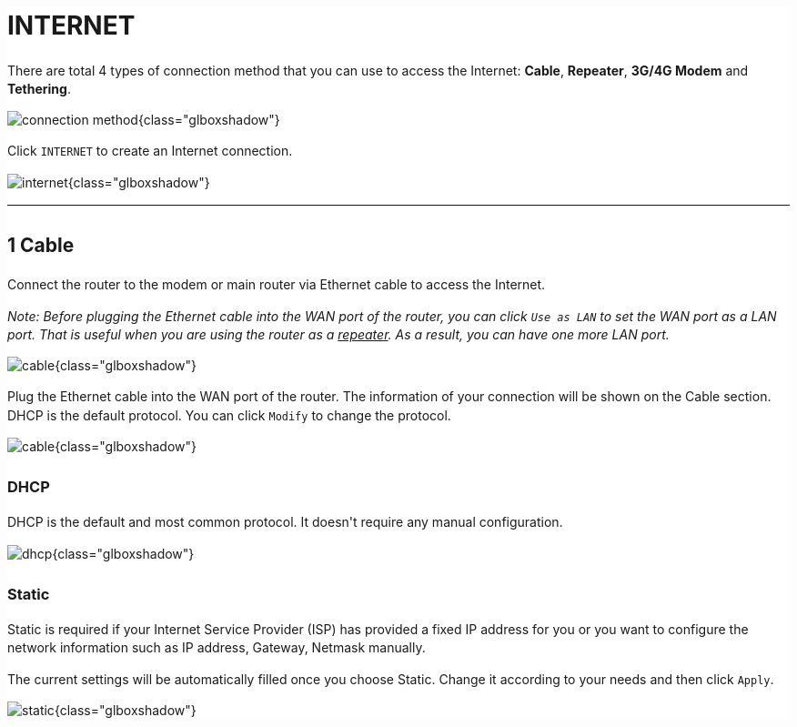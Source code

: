 # INTERNET

There are total 4 types of connection method that you can use to access the Internet: **Cable**, **Repeater**, **3G/4G Modem** and **Tethering**.

![connection method](https://static.gl-inet.com/docs/en/3/setup/slate/internet/4ways.jpg){class="glboxshadow"}



Click `INTERNET` to create an Internet connection.

![internet](https://static.gl-inet.com/docs/en/3/setup/slate/internet/internet.jpg){class="glboxshadow"}

  

---

## 1 Cable

Connect the router to the modem or main router via Ethernet cable to access the Internet. 

*Note: Before plugging the Ethernet cable into the WAN port of the router, you can click `Use as LAN` to set the WAN port as a LAN port. That is useful when you are using the router as a [repeater](#2-repeater). As a result, you can have one more LAN port.*

![cable](https://static.gl-inet.com/docs/en/3/setup/slate/internet/cable.jpg){class="glboxshadow"}



Plug the Ethernet cable into the WAN port of the router. The information of your connection will be shown on the Cable section. DHCP is the default protocol. You can click `Modify` to change the protocol.

![cable](https://static.gl-inet.com/docs/en/3/setup/slate/internet/dhcp_page.jpg){class="glboxshadow"}



### DHCP

DHCP is the default and most common protocol. It doesn't require any manual configuration.

![dhcp](https://static.gl-inet.com/docs/en/3/setup/slate/internet/dhcp.jpg){class="glboxshadow"}



### Static

Static is required if your Internet Service Provider (ISP) has provided a fixed IP address for you or you want to configure the network information such as IP address, Gateway, Netmask manually.

The current settings will be automatically filled once you choose Static. Change it according to your needs and then click `Apply`.

![static](https://static.gl-inet.com/docs/en/3/setup/slate/internet/static.jpg){class="glboxshadow"}


